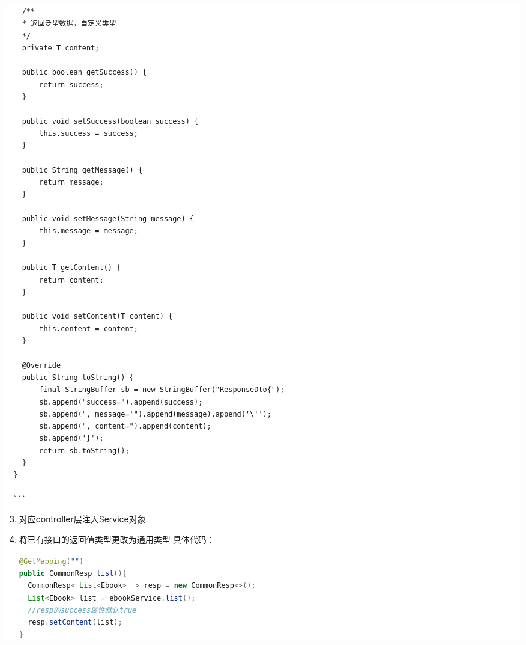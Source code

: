         /**
        * 返回泛型数据，自定义类型
        */
        private T content;

        public boolean getSuccess() {
            return success;
        }

        public void setSuccess(boolean success) {
            this.success = success;
        }

        public String getMessage() {
            return message;
        }

        public void setMessage(String message) {
            this.message = message;
        }

        public T getContent() {
            return content;
        }

        public void setContent(T content) {
            this.content = content;
        }

        @Override
        public String toString() {
            final StringBuffer sb = new StringBuffer("ResponseDto{");
            sb.append("success=").append(success);
            sb.append(", message='").append(message).append('\'');
            sb.append(", content=").append(content);
            sb.append('}');
            return sb.toString();
        }
      }

      ```
  
  3. 对应controller层注入Service对象
  4. 将已有接口的返回值类型更改为通用类型
    具体代码：

      ```java
      @GetMapping("")
      public CommonResp list(){
        CommonResp< List<Ebook>  > resp = new CommonResp<>();
        List<Ebook> list = ebookService.list();
        //resp的success属性默认true
        resp.setContent(list);
      }
      ```
